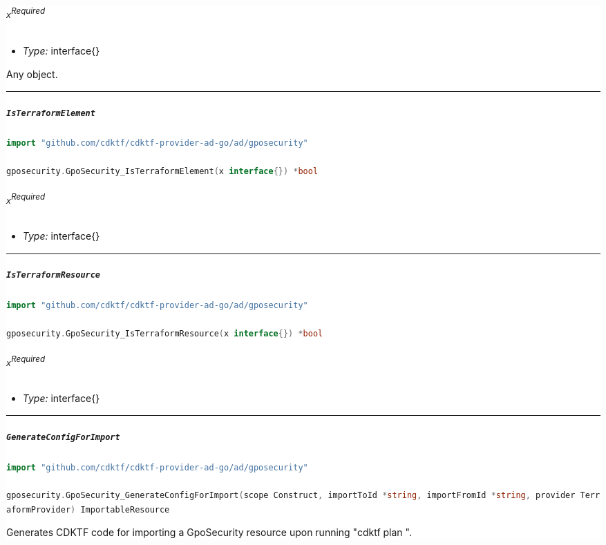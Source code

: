 ###### `x`<sup>Required</sup> <a name="x" id="@cdktf/provider-ad.gpoSecurity.GpoSecurity.isConstruct.parameter.x"></a>

- *Type:* interface{}

Any object.

---

##### `IsTerraformElement` <a name="IsTerraformElement" id="@cdktf/provider-ad.gpoSecurity.GpoSecurity.isTerraformElement"></a>

```go
import "github.com/cdktf/cdktf-provider-ad-go/ad/gposecurity"

gposecurity.GpoSecurity_IsTerraformElement(x interface{}) *bool
```

###### `x`<sup>Required</sup> <a name="x" id="@cdktf/provider-ad.gpoSecurity.GpoSecurity.isTerraformElement.parameter.x"></a>

- *Type:* interface{}

---

##### `IsTerraformResource` <a name="IsTerraformResource" id="@cdktf/provider-ad.gpoSecurity.GpoSecurity.isTerraformResource"></a>

```go
import "github.com/cdktf/cdktf-provider-ad-go/ad/gposecurity"

gposecurity.GpoSecurity_IsTerraformResource(x interface{}) *bool
```

###### `x`<sup>Required</sup> <a name="x" id="@cdktf/provider-ad.gpoSecurity.GpoSecurity.isTerraformResource.parameter.x"></a>

- *Type:* interface{}

---

##### `GenerateConfigForImport` <a name="GenerateConfigForImport" id="@cdktf/provider-ad.gpoSecurity.GpoSecurity.generateConfigForImport"></a>

```go
import "github.com/cdktf/cdktf-provider-ad-go/ad/gposecurity"

gposecurity.GpoSecurity_GenerateConfigForImport(scope Construct, importToId *string, importFromId *string, provider TerraformProvider) ImportableResource
```

Generates CDKTF code for importing a GpoSecurity resource upon running "cdktf plan <stack-name>".

